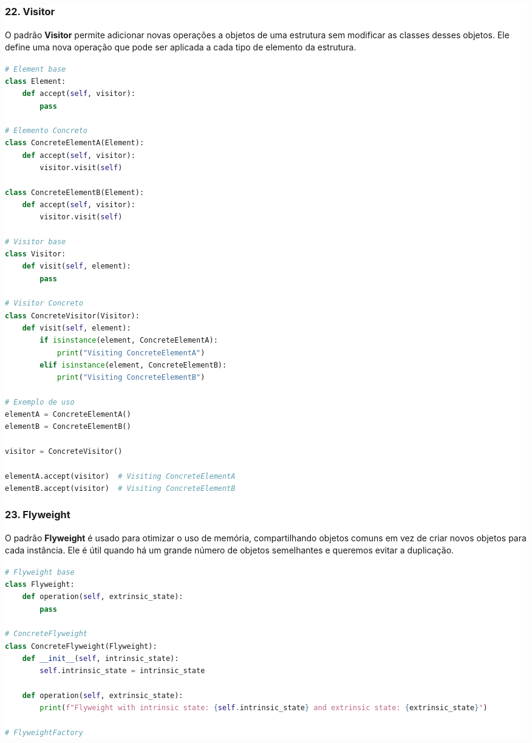 ### 22. Visitor
O padrão **Visitor** permite adicionar novas operações a objetos de uma estrutura sem modificar as classes desses objetos. Ele define uma nova operação que pode ser aplicada a cada tipo de elemento da estrutura.

```python
# Element base
class Element:
    def accept(self, visitor):
        pass

# Elemento Concreto
class ConcreteElementA(Element):
    def accept(self, visitor):
        visitor.visit(self)

class ConcreteElementB(Element):
    def accept(self, visitor):
        visitor.visit(self)

# Visitor base
class Visitor:
    def visit(self, element):
        pass

# Visitor Concreto
class ConcreteVisitor(Visitor):
    def visit(self, element):
        if isinstance(element, ConcreteElementA):
            print("Visiting ConcreteElementA")
        elif isinstance(element, ConcreteElementB):
            print("Visiting ConcreteElementB")

# Exemplo de uso
elementA = ConcreteElementA()
elementB = ConcreteElementB()

visitor = ConcreteVisitor()

elementA.accept(visitor)  # Visiting ConcreteElementA
elementB.accept(visitor)  # Visiting ConcreteElementB
```

### 23. Flyweight
O padrão **Flyweight** é usado para otimizar o uso de memória, compartilhando objetos comuns em vez de criar novos objetos para cada instância. Ele é útil quando há um grande número de objetos semelhantes e queremos evitar a duplicação.

```python
# Flyweight base
class Flyweight:
    def operation(self, extrinsic_state):
        pass

# ConcreteFlyweight
class ConcreteFlyweight(Flyweight):
    def __init__(self, intrinsic_state):
        self.intrinsic_state = intrinsic_state

    def operation(self, extrinsic_state):
        print(f"Flyweight with intrinsic state: {self.intrinsic_state} and extrinsic state: {extrinsic_state}")

# FlyweightFactory
```